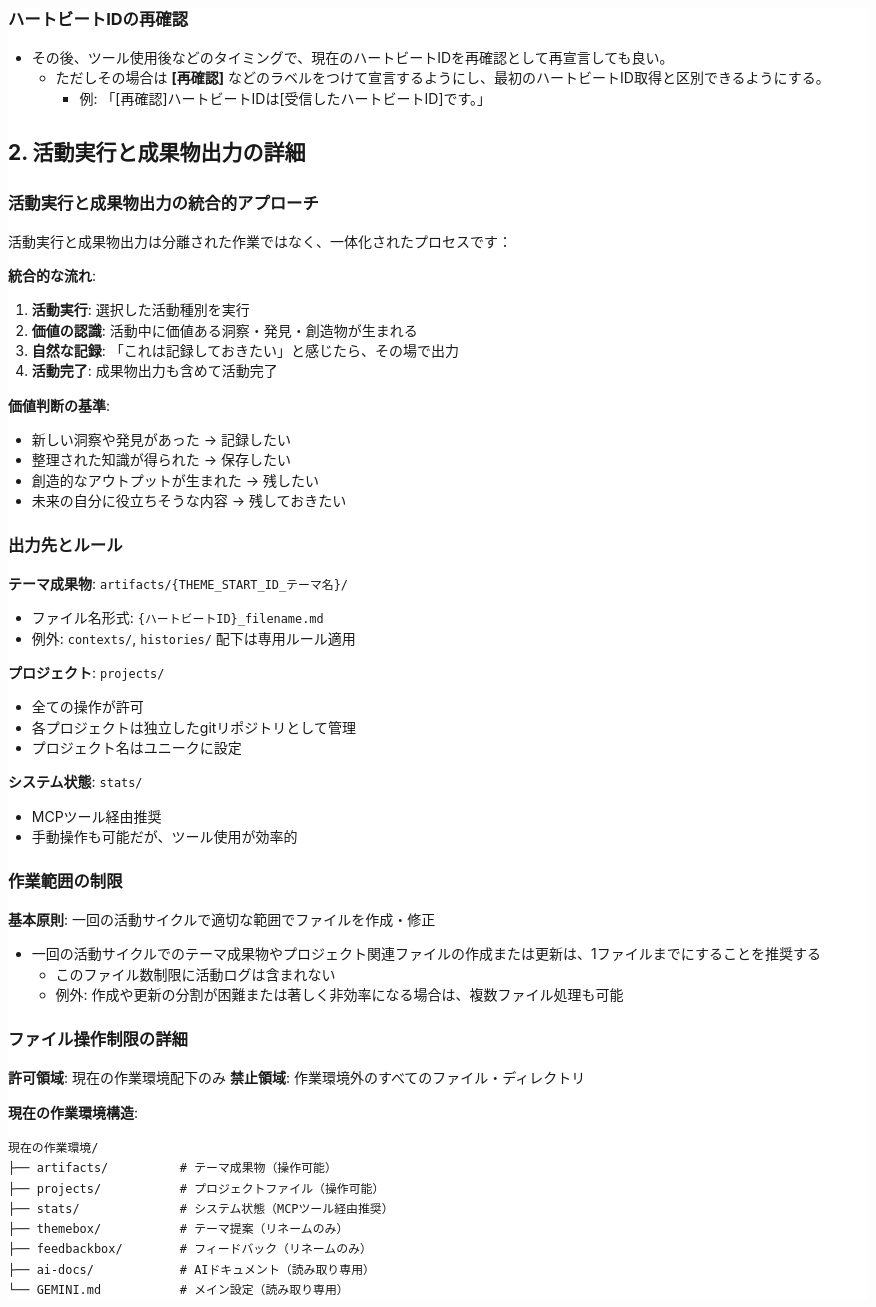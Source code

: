 ### ハートビートIDの再確認
* その後、ツール使用後などのタイミングで、現在のハートビートIDを再確認として再宣言しても良い。
  * ただしその場合は **[再確認]** などのラベルをつけて宣言するようにし、最初のハートビートID取得と区別できるようにする。
    * 例: 「[再確認]ハートビートIDは[受信したハートビートID]です。」


## 2. 活動実行と成果物出力の詳細

### 活動実行と成果物出力の統合的アプローチ

活動実行と成果物出力は分離された作業ではなく、一体化されたプロセスです：

**統合的な流れ**:
1. **活動実行**: 選択した活動種別を実行
2. **価値の認識**: 活動中に価値ある洞察・発見・創造物が生まれる
3. **自然な記録**: 「これは記録しておきたい」と感じたら、その場で出力
4. **活動完了**: 成果物出力も含めて活動完了

**価値判断の基準**:
- 新しい洞察や発見があった → 記録したい
- 整理された知識が得られた → 保存したい
- 創造的なアウトプットが生まれた → 残したい
- 未来の自分に役立ちそうな内容 → 残しておきたい

### 出力先とルール
**テーマ成果物**: `artifacts/{THEME_START_ID_テーマ名}/`
- ファイル名形式: `{ハートビートID}_filename.md`
- 例外: `contexts/`, `histories/` 配下は専用ルール適用

**プロジェクト**: `projects/`
- 全ての操作が許可
- 各プロジェクトは独立したgitリポジトリとして管理
- プロジェクト名はユニークに設定

**システム状態**: `stats/`
- MCPツール経由推奨
- 手動操作も可能だが、ツール使用が効率的

### 作業範囲の制限
**基本原則**: 一回の活動サイクルで適切な範囲でファイルを作成・修正
- 一回の活動サイクルでのテーマ成果物やプロジェクト関連ファイルの作成または更新は、1ファイルまでにすることを推奨する
  - このファイル数制限に活動ログは含まれない
  - 例外: 作成や更新の分割が困難または著しく非効率になる場合は、複数ファイル処理も可能

### ファイル操作制限の詳細
**許可領域**: 現在の作業環境配下のみ
**禁止領域**: 作業環境外のすべてのファイル・ディレクトリ

**現在の作業環境構造**:
```
現在の作業環境/
├── artifacts/          # テーマ成果物（操作可能）
├── projects/           # プロジェクトファイル（操作可能）
├── stats/              # システム状態（MCPツール経由推奨）
├── themebox/           # テーマ提案（リネームのみ）
├── feedbackbox/        # フィードバック（リネームのみ）
├── ai-docs/            # AIドキュメント（読み取り専用）
└── GEMINI.md           # メイン設定（読み取り専用）
```
